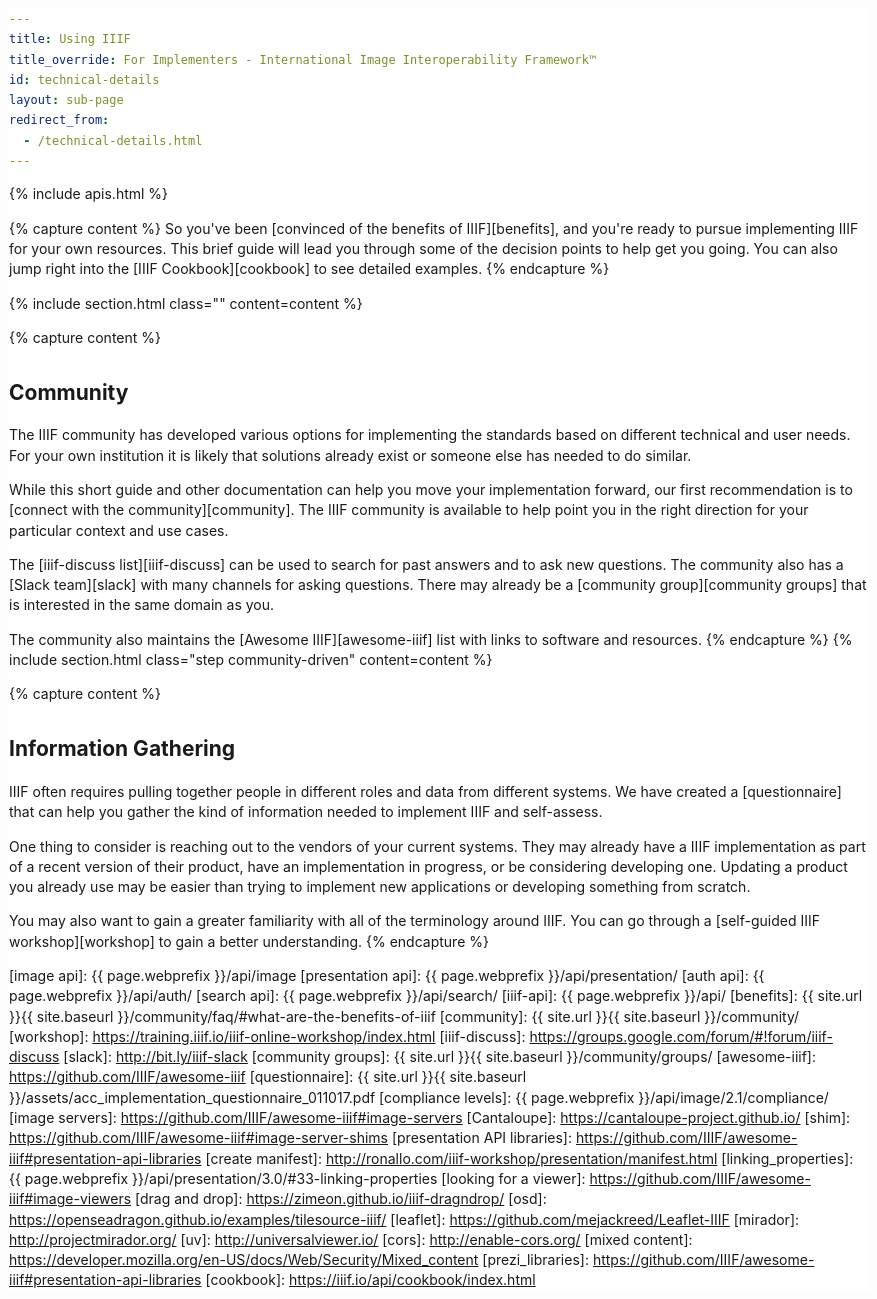 ```yaml
---
title: Using IIIF
title_override: For Implementers - International Image Interoperability Framework™
id: technical-details
layout: sub-page
redirect_from:
  - /technical-details.html
---
```

{% include apis.html %}

{% capture content %}
So you've been [convinced of the benefits of IIIF][benefits], and you're ready to pursue implementing IIIF for your own resources. This brief guide will lead you through some of the decision points to help get you going. You can also jump right into the [IIIF Cookbook][cookbook] to see detailed examples.
{% endcapture %}

{% include section.html class="" content=content %}

{% capture content %}
## Community

The IIIF community has developed various options for implementing the standards based on different technical and user needs. For your own institution it is likely that solutions already exist or someone else has needed to do similar.

While this short guide and other documentation can help you move your implementation forward, our first recommendation is to [connect with the community][community]. The IIIF community is available to help point you in the right direction for your particular context and use cases.

The [iiif-discuss list][iiif-discuss] can be used to search for past answers and to ask new questions. The community also has a [Slack team][slack] with many channels for asking questions. There may already be a [community group][community groups] that is interested in the same domain as you.

The community also maintains the [Awesome IIIF][awesome-iiif] list with links to software and resources.
{% endcapture %}
{% include section.html class="step community-driven" content=content %}

{% capture content %}
## Information Gathering

IIIF often requires pulling together people in different roles and data from different systems. We have created a [questionnaire] that can help you gather the kind of information needed to implement IIIF and self-assess.

One thing to consider is reaching out to the vendors of your current systems. They may already have a IIIF implementation as part of a recent version of their product, have an implementation in progress, or be considering developing one. Updating a product you already use may be easier than trying to implement new applications or developing something from scratch.

You may also want to gain a greater familiarity with all of the terminology around IIIF. You can go through a [self-guided IIIF workshop][workshop] to gain a better understanding.
{% endcapture %}


[image api]: {{ page.webprefix }}/api/image
[presentation api]: {{ page.webprefix }}/api/presentation/
[auth api]: {{ page.webprefix }}/api/auth/
[search api]: {{ page.webprefix }}/api/search/
[iiif-api]: {{ page.webprefix }}/api/
[benefits]: {{ site.url }}{{ site.baseurl }}/community/faq/#what-are-the-benefits-of-iiif
[community]: {{ site.url }}{{ site.baseurl }}/community/
[workshop]: https://training.iiif.io/iiif-online-workshop/index.html
[iiif-discuss]: https://groups.google.com/forum/#!forum/iiif-discuss
[slack]: http://bit.ly/iiif-slack
[community groups]: {{ site.url }}{{ site.baseurl }}/community/groups/
[awesome-iiif]: https://github.com/IIIF/awesome-iiif
[questionnaire]: {{ site.url }}{{ site.baseurl }}/assets/acc_implementation_questionnaire_011017.pdf
[compliance levels]: {{ page.webprefix }}/api/image/2.1/compliance/
[image servers]: https://github.com/IIIF/awesome-iiif#image-servers
[Cantaloupe]: https://cantaloupe-project.github.io/
[shim]: https://github.com/IIIF/awesome-iiif#image-server-shims
[presentation API libraries]: https://github.com/IIIF/awesome-iiif#presentation-api-libraries
[create manifest]: http://ronallo.com/iiif-workshop/presentation/manifest.html
[linking_properties]: {{ page.webprefix }}/api/presentation/3.0/#33-linking-properties
[looking for a viewer]: https://github.com/IIIF/awesome-iiif#image-viewers
[drag and drop]: https://zimeon.github.io/iiif-dragndrop/
[osd]: https://openseadragon.github.io/examples/tilesource-iiif/
[leaflet]: https://github.com/mejackreed/Leaflet-IIIF
[mirador]: http://projectmirador.org/
[uv]: http://universalviewer.io/
[cors]: http://enable-cors.org/
[mixed content]: https://developer.mozilla.org/en-US/docs/Web/Security/Mixed_content
[prezi_libraries]: https://github.com/IIIF/awesome-iiif#presentation-api-libraries
[cookbook]: https://iiif.io/api/cookbook/index.html